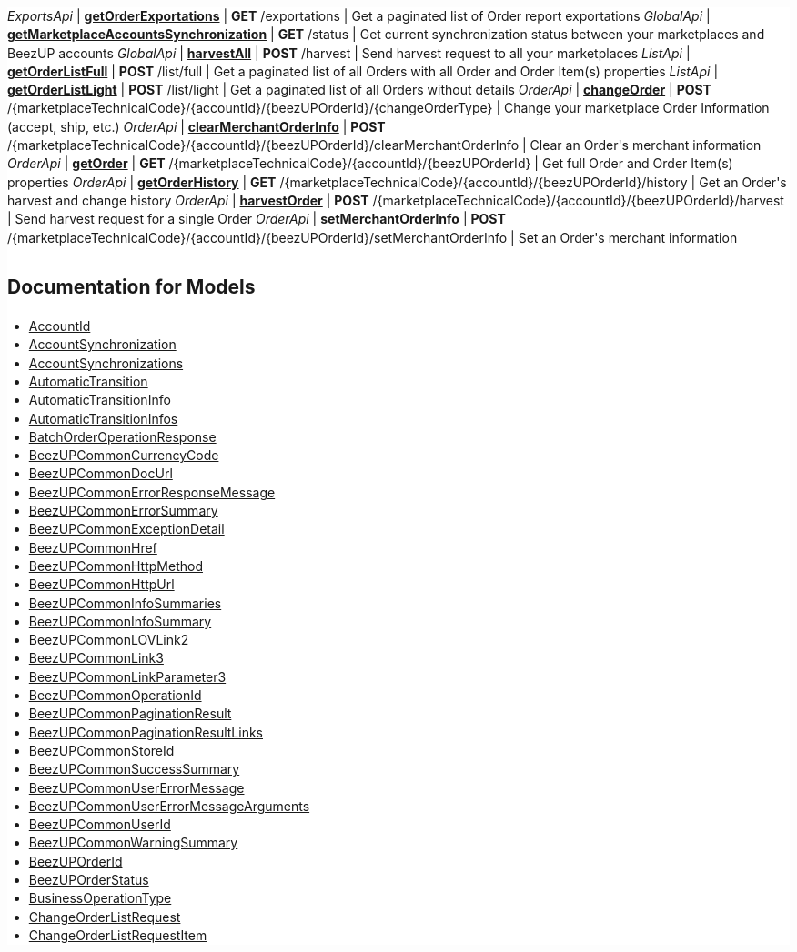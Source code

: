 *ExportsApi* | [**getOrderExportations**](docs/ExportsApi.md#getOrderExportations) | **GET** /exportations | Get a paginated list of Order report exportations
*GlobalApi* | [**getMarketplaceAccountsSynchronization**](docs/GlobalApi.md#getMarketplaceAccountsSynchronization) | **GET** /status | Get current synchronization status between your marketplaces and BeezUP accounts
*GlobalApi* | [**harvestAll**](docs/GlobalApi.md#harvestAll) | **POST** /harvest | Send harvest request to all your marketplaces
*ListApi* | [**getOrderListFull**](docs/ListApi.md#getOrderListFull) | **POST** /list/full | Get a paginated list of all Orders with all Order and Order Item(s) properties
*ListApi* | [**getOrderListLight**](docs/ListApi.md#getOrderListLight) | **POST** /list/light | Get a paginated list of all Orders without details
*OrderApi* | [**changeOrder**](docs/OrderApi.md#changeOrder) | **POST** /{marketplaceTechnicalCode}/{accountId}/{beezUPOrderId}/{changeOrderType} | Change your marketplace Order Information (accept, ship, etc.)
*OrderApi* | [**clearMerchantOrderInfo**](docs/OrderApi.md#clearMerchantOrderInfo) | **POST** /{marketplaceTechnicalCode}/{accountId}/{beezUPOrderId}/clearMerchantOrderInfo | Clear an Order&#39;s merchant information
*OrderApi* | [**getOrder**](docs/OrderApi.md#getOrder) | **GET** /{marketplaceTechnicalCode}/{accountId}/{beezUPOrderId} | Get full Order and Order Item(s) properties
*OrderApi* | [**getOrderHistory**](docs/OrderApi.md#getOrderHistory) | **GET** /{marketplaceTechnicalCode}/{accountId}/{beezUPOrderId}/history | Get an Order&#39;s harvest and change history
*OrderApi* | [**harvestOrder**](docs/OrderApi.md#harvestOrder) | **POST** /{marketplaceTechnicalCode}/{accountId}/{beezUPOrderId}/harvest | Send harvest request for a single Order
*OrderApi* | [**setMerchantOrderInfo**](docs/OrderApi.md#setMerchantOrderInfo) | **POST** /{marketplaceTechnicalCode}/{accountId}/{beezUPOrderId}/setMerchantOrderInfo | Set an Order&#39;s merchant information


## Documentation for Models

 - [AccountId](docs/AccountId.md)
 - [AccountSynchronization](docs/AccountSynchronization.md)
 - [AccountSynchronizations](docs/AccountSynchronizations.md)
 - [AutomaticTransition](docs/AutomaticTransition.md)
 - [AutomaticTransitionInfo](docs/AutomaticTransitionInfo.md)
 - [AutomaticTransitionInfos](docs/AutomaticTransitionInfos.md)
 - [BatchOrderOperationResponse](docs/BatchOrderOperationResponse.md)
 - [BeezUPCommonCurrencyCode](docs/BeezUPCommonCurrencyCode.md)
 - [BeezUPCommonDocUrl](docs/BeezUPCommonDocUrl.md)
 - [BeezUPCommonErrorResponseMessage](docs/BeezUPCommonErrorResponseMessage.md)
 - [BeezUPCommonErrorSummary](docs/BeezUPCommonErrorSummary.md)
 - [BeezUPCommonExceptionDetail](docs/BeezUPCommonExceptionDetail.md)
 - [BeezUPCommonHref](docs/BeezUPCommonHref.md)
 - [BeezUPCommonHttpMethod](docs/BeezUPCommonHttpMethod.md)
 - [BeezUPCommonHttpUrl](docs/BeezUPCommonHttpUrl.md)
 - [BeezUPCommonInfoSummaries](docs/BeezUPCommonInfoSummaries.md)
 - [BeezUPCommonInfoSummary](docs/BeezUPCommonInfoSummary.md)
 - [BeezUPCommonLOVLink2](docs/BeezUPCommonLOVLink2.md)
 - [BeezUPCommonLink3](docs/BeezUPCommonLink3.md)
 - [BeezUPCommonLinkParameter3](docs/BeezUPCommonLinkParameter3.md)
 - [BeezUPCommonOperationId](docs/BeezUPCommonOperationId.md)
 - [BeezUPCommonPaginationResult](docs/BeezUPCommonPaginationResult.md)
 - [BeezUPCommonPaginationResultLinks](docs/BeezUPCommonPaginationResultLinks.md)
 - [BeezUPCommonStoreId](docs/BeezUPCommonStoreId.md)
 - [BeezUPCommonSuccessSummary](docs/BeezUPCommonSuccessSummary.md)
 - [BeezUPCommonUserErrorMessage](docs/BeezUPCommonUserErrorMessage.md)
 - [BeezUPCommonUserErrorMessageArguments](docs/BeezUPCommonUserErrorMessageArguments.md)
 - [BeezUPCommonUserId](docs/BeezUPCommonUserId.md)
 - [BeezUPCommonWarningSummary](docs/BeezUPCommonWarningSummary.md)
 - [BeezUPOrderId](docs/BeezUPOrderId.md)
 - [BeezUPOrderStatus](docs/BeezUPOrderStatus.md)
 - [BusinessOperationType](docs/BusinessOperationType.md)
 - [ChangeOrderListRequest](docs/ChangeOrderListRequest.md)
 - [ChangeOrderListRequestItem](docs/ChangeOrderListRequestItem.md)